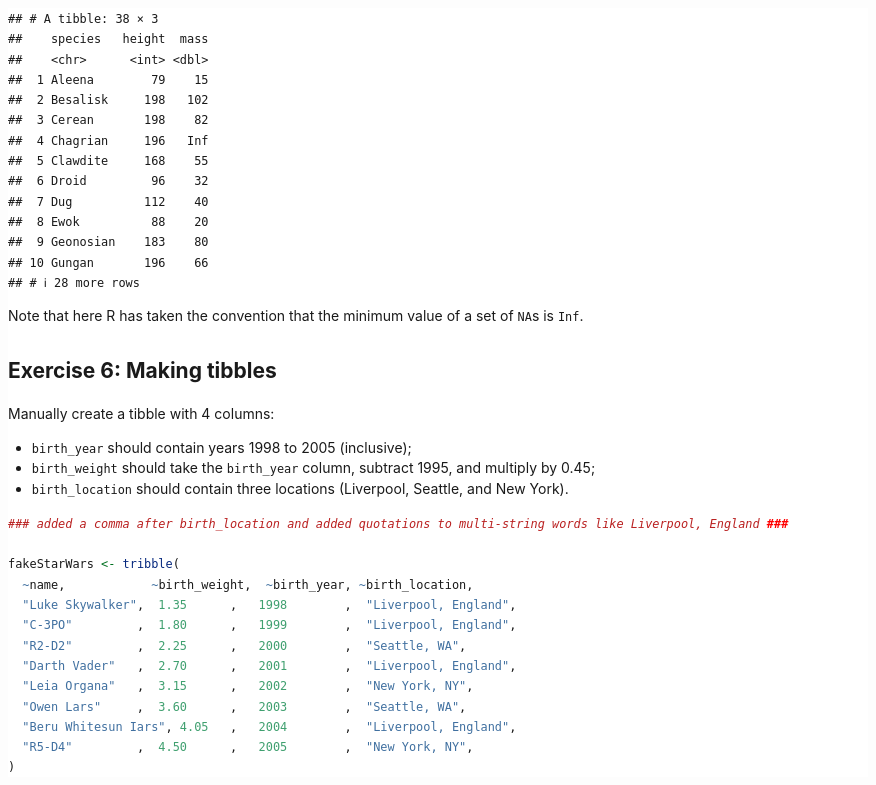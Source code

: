    ## # A tibble: 38 × 3
    ##    species   height  mass
    ##    <chr>      <int> <dbl>
    ##  1 Aleena        79    15
    ##  2 Besalisk     198   102
    ##  3 Cerean       198    82
    ##  4 Chagrian     196   Inf
    ##  5 Clawdite     168    55
    ##  6 Droid         96    32
    ##  7 Dug          112    40
    ##  8 Ewok          88    20
    ##  9 Geonosian    183    80
    ## 10 Gungan       196    66
    ## # ℹ 28 more rows

Note that here R has taken the convention that the minimum value of a
set of `NA`s is `Inf`.

## Exercise 6: Making tibbles

Manually create a tibble with 4 columns:

- `birth_year` should contain years 1998 to 2005 (inclusive);
- `birth_weight` should take the `birth_year` column, subtract 1995, and
  multiply by 0.45;
- `birth_location` should contain three locations (Liverpool, Seattle,
  and New York).

``` r
### added a comma after birth_location and added quotations to multi-string words like Liverpool, England ###

fakeStarWars <- tribble(
  ~name,            ~birth_weight,  ~birth_year, ~birth_location,
  "Luke Skywalker",  1.35      ,   1998        ,  "Liverpool, England",
  "C-3PO"         ,  1.80      ,   1999        ,  "Liverpool, England",
  "R2-D2"         ,  2.25      ,   2000        ,  "Seattle, WA",
  "Darth Vader"   ,  2.70      ,   2001        ,  "Liverpool, England",
  "Leia Organa"   ,  3.15      ,   2002        ,  "New York, NY",
  "Owen Lars"     ,  3.60      ,   2003        ,  "Seattle, WA",
  "Beru Whitesun Iars", 4.05   ,   2004        ,  "Liverpool, England",
  "R5-D4"         ,  4.50      ,   2005        ,  "New York, NY",
)
```
